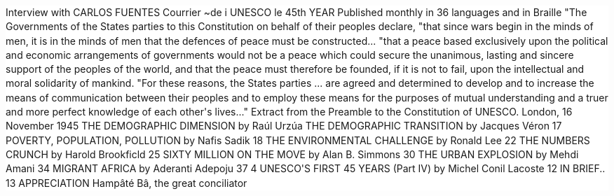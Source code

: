 Interview with
CARLOS FUENTES
Courrier
~de i UNESCO
le
45th YEAR
Published monthly in 36 languages and in Braille
"The Governments of the States
parties to this Constitution on behalf
of their peoples declare,
"that since wars begin in the minds
of men, it is in the minds of men
that the defences of peace must be
constructed...
"that a peace based exclusively
upon the political and economic
arrangements of governments
would not be a peace which could
secure the unanimous, lasting and
sincere support of the peoples of
the world, and that the peace must
therefore be founded, if it is not to
fail, upon the intellectual and moral
solidarity of mankind.
"For these reasons, the States
parties ... are agreed and
determined to develop and to
increase the means of
communication between their
peoples and to employ these means
for the purposes of mutual
understanding and a truer
and more perfect knowledge of
each other's lives..."
Extract from the Preamble to the
Constitution of UNESCO.
London, 16 November 1945
THE DEMOGRAPHIC DIMENSION
by Raúl Urzúa
THE DEMOGRAPHIC TRANSITION
by Jacques Véron 17
POVERTY, POPULATION, POLLUTION
by Nafis Sadik 18
THE ENVIRONMENTAL CHALLENGE
by Ronald Lee 22
THE NUMBERS CRUNCH
by Harold Brookficld 25
SIXTY MILLION ON THE MOVE
by Alan B. Simmons 30
THE URBAN EXPLOSION
by Mehdi Amani 34
MIGRANT AFRICA
by Aderanti Adepoju 37
4
UNESCO'S FIRST
45 YEARS
(Part IV)
by Michel Conil Lacoste
12
IN BRIEF..
13
APPRECIATION
Hampâté Bâ,
the great conciliator